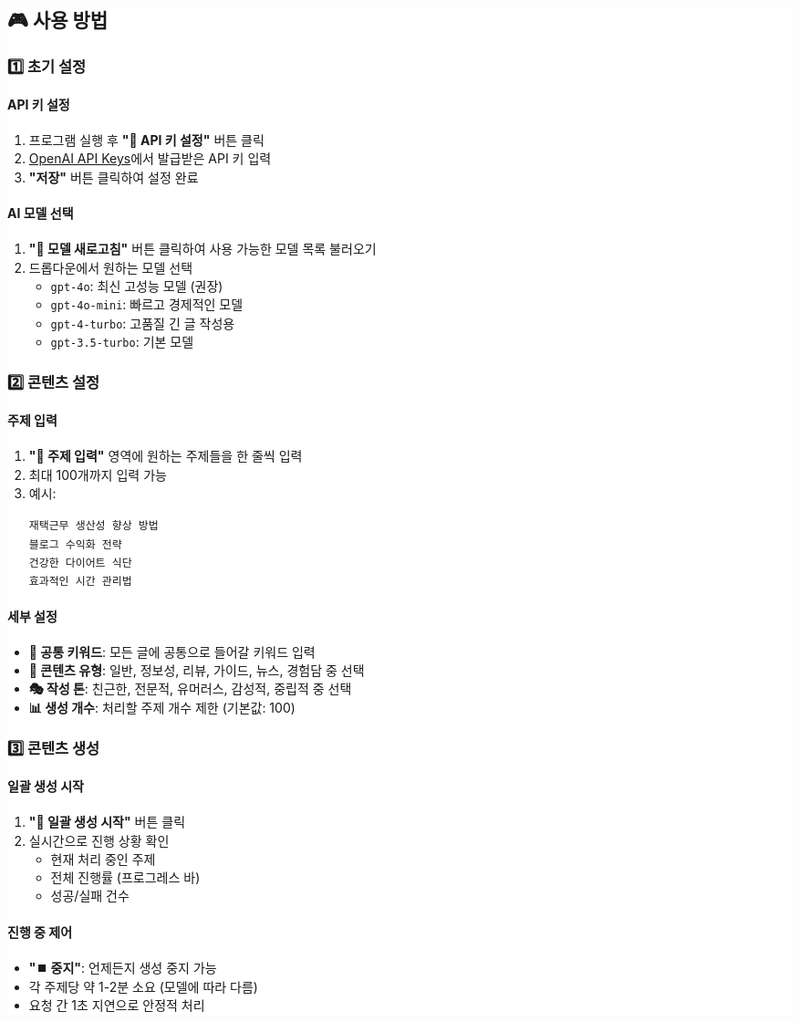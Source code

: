 ## 🎮 사용 방법

### 1️⃣ 초기 설정

#### API 키 설정
1. 프로그램 실행 후 **"🔑 API 키 설정"** 버튼 클릭
2. [OpenAI API Keys](https://platform.openai.com/api-keys)에서 발급받은 API 키 입력
3. **"저장"** 버튼 클릭하여 설정 완료

#### AI 모델 선택
1. **"🔄 모델 새로고침"** 버튼 클릭하여 사용 가능한 모델 목록 불러오기
2. 드롭다운에서 원하는 모델 선택
   - `gpt-4o`: 최신 고성능 모델 (권장)
   - `gpt-4o-mini`: 빠르고 경제적인 모델
   - `gpt-4-turbo`: 고품질 긴 글 작성용
   - `gpt-3.5-turbo`: 기본 모델

### 2️⃣ 콘텐츠 설정

#### 주제 입력
1. **"📝 주제 입력"** 영역에 원하는 주제들을 한 줄씩 입력
2. 최대 100개까지 입력 가능
3. 예시:
   ```
   재택근무 생산성 향상 방법
   블로그 수익화 전략
   건강한 다이어트 식단
   효과적인 시간 관리법
   ```

#### 세부 설정
- **🔑 공통 키워드**: 모든 글에 공통으로 들어갈 키워드 입력
- **📝 콘텐츠 유형**: 일반, 정보성, 리뷰, 가이드, 뉴스, 경험담 중 선택
- **🎭 작성 톤**: 친근한, 전문적, 유머러스, 감성적, 중립적 중 선택
- **📊 생성 개수**: 처리할 주제 개수 제한 (기본값: 100)

### 3️⃣ 콘텐츠 생성

#### 일괄 생성 시작
1. **"🚀 일괄 생성 시작"** 버튼 클릭
2. 실시간으로 진행 상황 확인
   - 현재 처리 중인 주제
   - 전체 진행률 (프로그레스 바)
   - 성공/실패 건수

#### 진행 중 제어
- **"⏹️ 중지"**: 언제든지 생성 중지 가능
- 각 주제당 약 1-2분 소요 (모델에 따라 다름)
- 요청 간 1초 지연으로 안정적 처리
